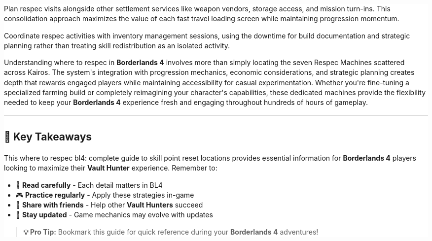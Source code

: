 Plan respec visits alongside other settlement services like weapon vendors, storage access, and mission turn-ins. This consolidation approach maximizes the value of each fast travel loading screen while maintaining progression momentum.

Coordinate respec activities with inventory management sessions, using the downtime for build documentation and strategic planning rather than treating skill redistribution as an isolated activity.

Understanding where to respec in **Borderlands 4** involves more than simply locating the seven Respec Machines scattered across Kairos. The system's integration with progression mechanics, economic considerations, and strategic planning creates depth that rewards engaged players while maintaining accessibility for casual experimentation. Whether you're fine-tuning a specialized farming build or completely reimagining your character's capabilities, these dedicated machines provide the flexibility needed to keep your **Borderlands 4** experience fresh and engaging throughout hundreds of hours of gameplay.

---

## 🎯 Key Takeaways

This where to respec bl4: complete guide to skill point reset locations provides essential information for **Borderlands 4** players looking to maximize their **Vault Hunter** experience. Remember to:

- 📖 **Read carefully** - Each detail matters in BL4
- 🎮 **Practice regularly** - Apply these strategies in-game
- 💬 **Share with friends** - Help other **Vault Hunters** succeed
- 🔄 **Stay updated** - Game mechanics may evolve with updates

> **💡 Pro Tip:** Bookmark this guide for quick reference during your **Borderlands 4** adventures!